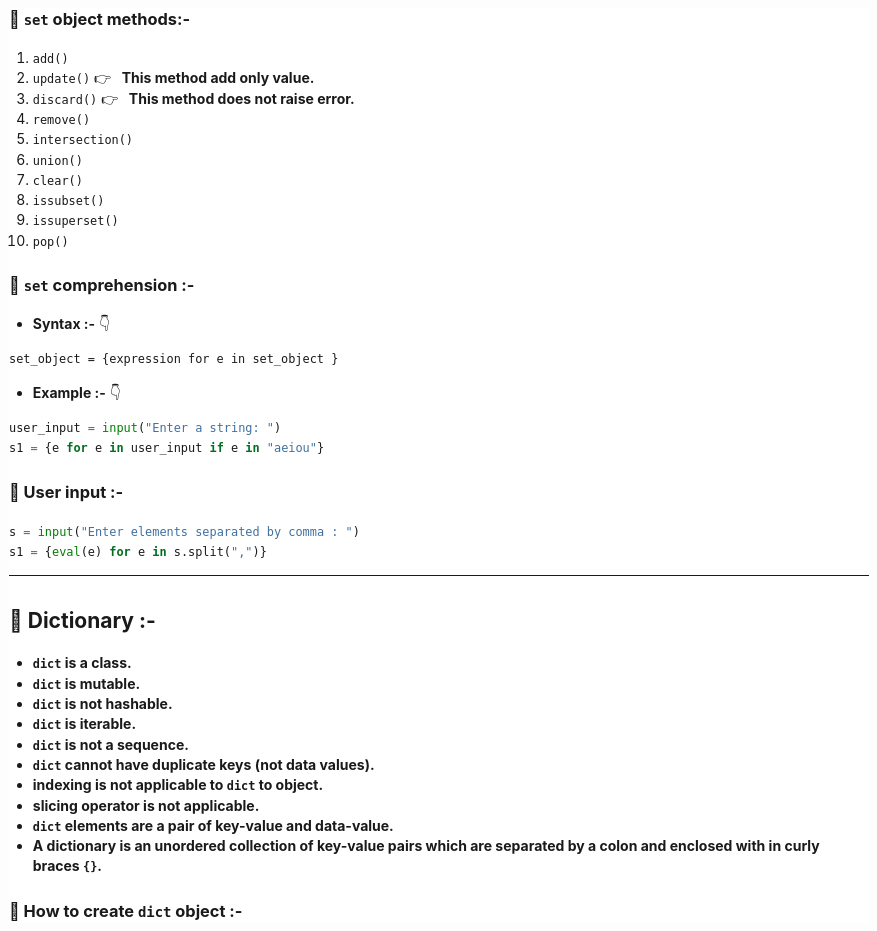 ### 🌟 `set` object methods:-

1. `add()`
2. `update()` 👉 **&nbsp; This method add only value.**
3. `discard()` 👉 **&nbsp; This method does not raise error.**
4. `remove()`
5. `intersection()`
6. `union()`
7. `clear()`
8. `issubset()`
9. `issuperset()`
10. `pop()`

### 🌟 `set` comprehension :-

- **Syntax :-** 👇

```text
set_object = {expression for e in set_object } 
```

- **Example :-** 👇

```python
user_input = input("Enter a string: ")
s1 = {e for e in user_input if e in "aeiou"}
```

### 🌟 User input :-

```python
s = input("Enter elements separated by comma : ")
s1 = {eval(e) for e in s.split(",")}
```

-----------

## 🌟 Dictionary <span id="dict"><span>:-

- **`dict` is a class.**
- **`dict` is mutable.**
- **`dict` is not hashable.**
- **`dict` is iterable.**
- **`dict` is not a sequence.**
- **`dict` cannot have duplicate keys (not data values).**
- **indexing is not applicable to `dict` to object.**
- **slicing operator is not applicable.**
- **`dict` elements are a pair of key-value and data-value.**
- **A dictionary is an unordered collection of key-value pairs which are separated by a colon and enclosed with in curly
  braces `{}`.**

### 🌟 How to create `dict` object :-
